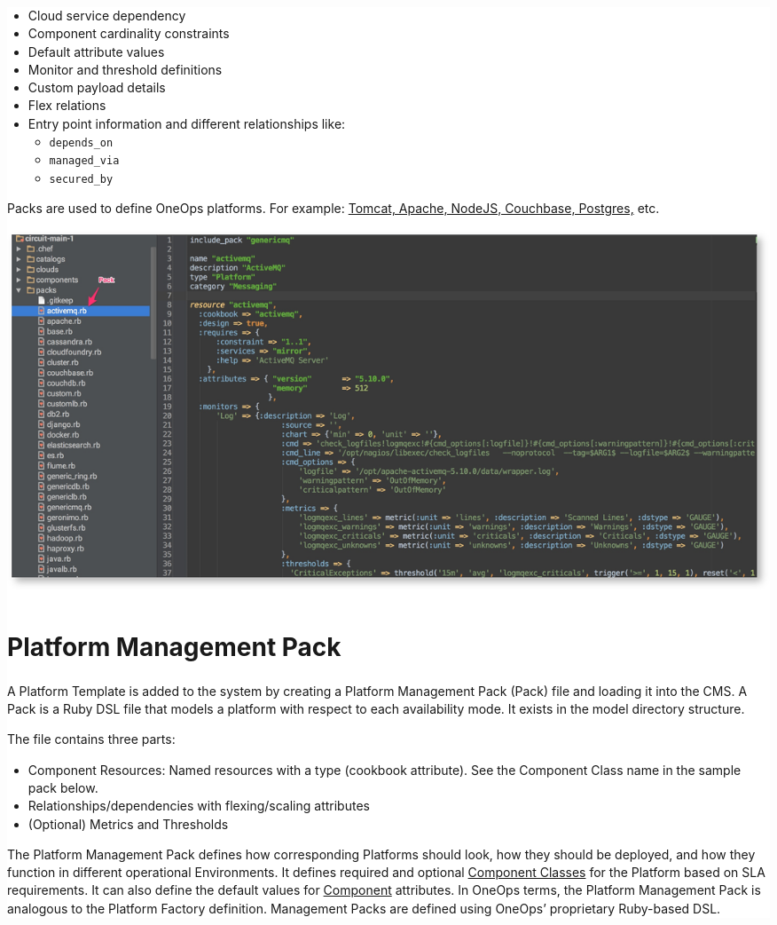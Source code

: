* Cloud service dependency
* Component cardinality constraints
* Default attribute values
* Monitor and threshold definitions
* Custom payload details
* Flex relations
* Entry point information and different relationships like:
  * `depends_on`
  * `managed_via`
  * `secured_by`

Packs are used to define OneOps platforms. For example: <a href="{{site.baseurl}}/{{site.contexts.user}}#platform-packs" target="_blank">Tomcat, Apache, NodeJS, Couchbase, Postgres,</a> etc.

![](../../assets/local/images/packs.png)

# Platform Management Pack

A Platform Template is added to the system by creating a Platform Management Pack (Pack) file and loading it into the CMS. A Pack is a Ruby DSL file that models a platform with respect to each availability mode. It exists in the model directory structure.

The file contains three parts:

* Component Resources: Named resources with a type (cookbook attribute). See the Component Class name in the sample pack below.
* Relationships/dependencies with flexing/scaling attributes
* (Optional) Metrics and Thresholds

The Platform Management Pack defines how corresponding Platforms should look, how they should be deployed, and how they function in different operational Environments. It defines required and optional [Component Classes](#component-class) for the Platform based on SLA requirements. It can also define the default values for [Component](../#component) attributes. In OneOps terms, the Platform Management Pack is analogous to the Platform Factory definition. Management Packs are defined using OneOps’ proprietary Ruby-based DSL.
